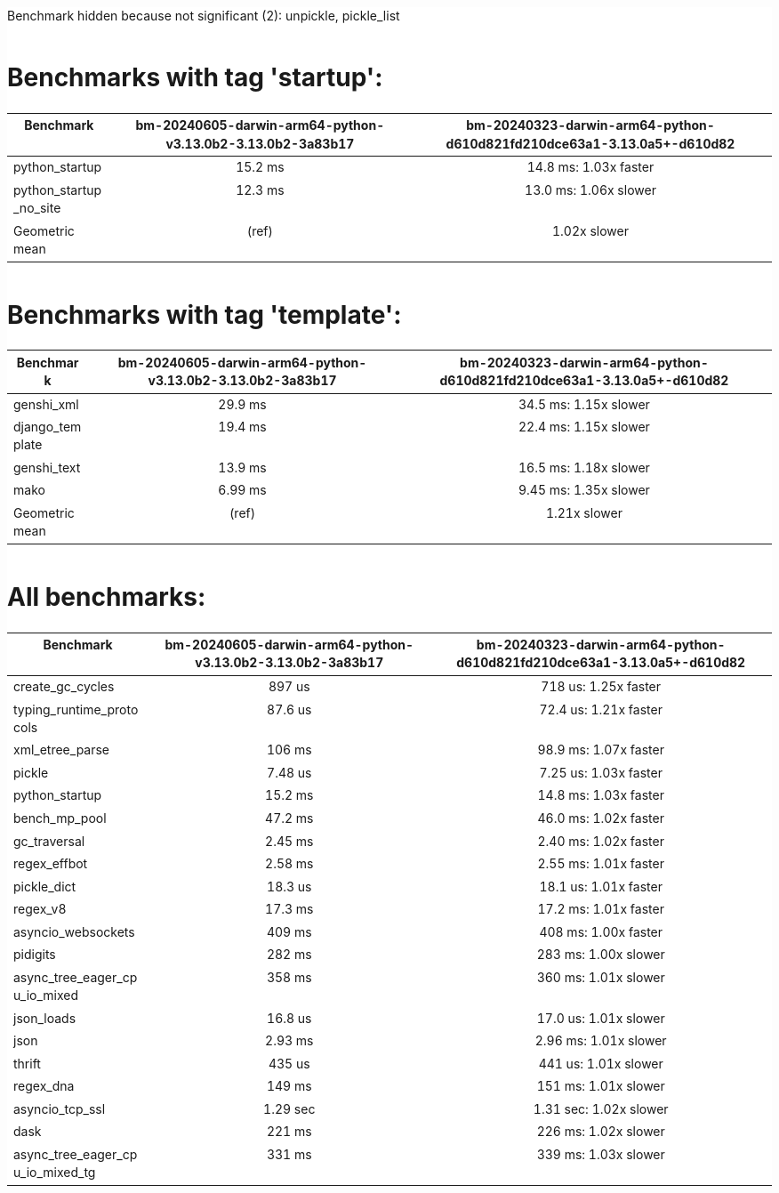 Benchmark hidden because not significant (2): unpickle, pickle_list

Benchmarks with tag 'startup':
==============================

| Benchmark              | bm-20240605-darwin-arm64-python-v3.13.0b2-3.13.0b2-3a83b17 | bm-20240323-darwin-arm64-python-d610d821fd210dce63a1-3.13.0a5+-d610d82 |
|------------------------|:----------------------------------------------------------:|:----------------------------------------------------------------------:|
| python_startup         | 15.2 ms                                                    | 14.8 ms: 1.03x faster                                                  |
| python_startup_no_site | 12.3 ms                                                    | 13.0 ms: 1.06x slower                                                  |
| Geometric mean         | (ref)                                                      | 1.02x slower                                                           |

Benchmarks with tag 'template':
===============================

| Benchmark       | bm-20240605-darwin-arm64-python-v3.13.0b2-3.13.0b2-3a83b17 | bm-20240323-darwin-arm64-python-d610d821fd210dce63a1-3.13.0a5+-d610d82 |
|-----------------|:----------------------------------------------------------:|:----------------------------------------------------------------------:|
| genshi_xml      | 29.9 ms                                                    | 34.5 ms: 1.15x slower                                                  |
| django_template | 19.4 ms                                                    | 22.4 ms: 1.15x slower                                                  |
| genshi_text     | 13.9 ms                                                    | 16.5 ms: 1.18x slower                                                  |
| mako            | 6.99 ms                                                    | 9.45 ms: 1.35x slower                                                  |
| Geometric mean  | (ref)                                                      | 1.21x slower                                                           |

All benchmarks:
===============

| Benchmark                        | bm-20240605-darwin-arm64-python-v3.13.0b2-3.13.0b2-3a83b17 | bm-20240323-darwin-arm64-python-d610d821fd210dce63a1-3.13.0a5+-d610d82 |
|----------------------------------|:----------------------------------------------------------:|:----------------------------------------------------------------------:|
| create_gc_cycles                 | 897 us                                                     | 718 us: 1.25x faster                                                   |
| typing_runtime_protocols         | 87.6 us                                                    | 72.4 us: 1.21x faster                                                  |
| xml_etree_parse                  | 106 ms                                                     | 98.9 ms: 1.07x faster                                                  |
| pickle                           | 7.48 us                                                    | 7.25 us: 1.03x faster                                                  |
| python_startup                   | 15.2 ms                                                    | 14.8 ms: 1.03x faster                                                  |
| bench_mp_pool                    | 47.2 ms                                                    | 46.0 ms: 1.02x faster                                                  |
| gc_traversal                     | 2.45 ms                                                    | 2.40 ms: 1.02x faster                                                  |
| regex_effbot                     | 2.58 ms                                                    | 2.55 ms: 1.01x faster                                                  |
| pickle_dict                      | 18.3 us                                                    | 18.1 us: 1.01x faster                                                  |
| regex_v8                         | 17.3 ms                                                    | 17.2 ms: 1.01x faster                                                  |
| asyncio_websockets               | 409 ms                                                     | 408 ms: 1.00x faster                                                   |
| pidigits                         | 282 ms                                                     | 283 ms: 1.00x slower                                                   |
| async_tree_eager_cpu_io_mixed    | 358 ms                                                     | 360 ms: 1.01x slower                                                   |
| json_loads                       | 16.8 us                                                    | 17.0 us: 1.01x slower                                                  |
| json                             | 2.93 ms                                                    | 2.96 ms: 1.01x slower                                                  |
| thrift                           | 435 us                                                     | 441 us: 1.01x slower                                                   |
| regex_dna                        | 149 ms                                                     | 151 ms: 1.01x slower                                                   |
| asyncio_tcp_ssl                  | 1.29 sec                                                   | 1.31 sec: 1.02x slower                                                 |
| dask                             | 221 ms                                                     | 226 ms: 1.02x slower                                                   |
| async_tree_eager_cpu_io_mixed_tg | 331 ms                                                     | 339 ms: 1.03x slower                                                   |